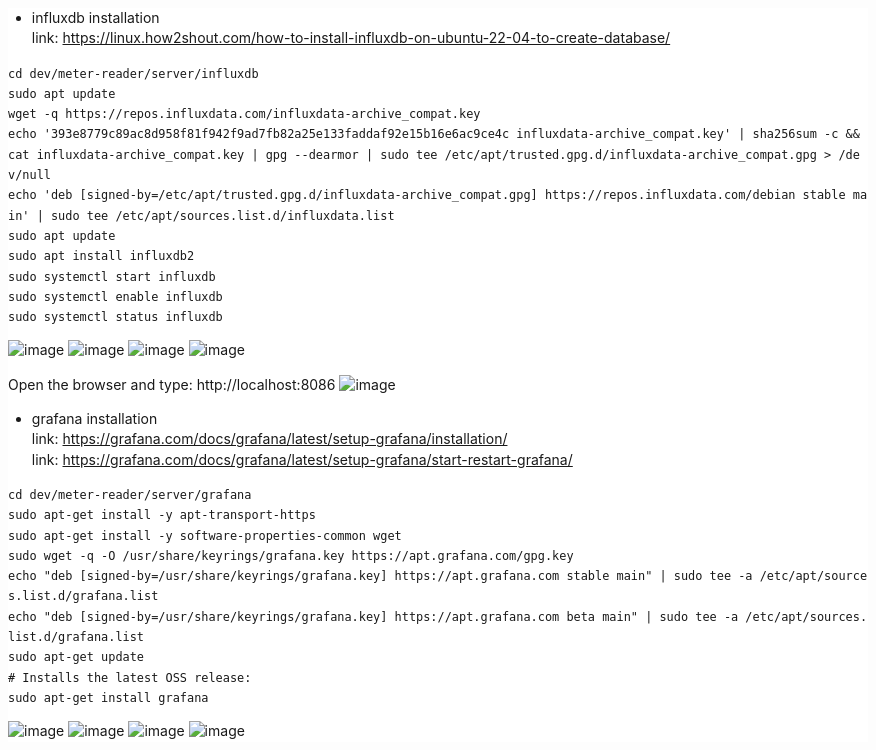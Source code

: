 - influxdb installation   
link: https://linux.how2shout.com/how-to-install-influxdb-on-ubuntu-22-04-to-create-database/   
   
```shell
cd dev/meter-reader/server/influxdb
sudo apt update
wget -q https://repos.influxdata.com/influxdata-archive_compat.key
echo '393e8779c89ac8d958f81f942f9ad7fb82a25e133faddaf92e15b16e6ac9ce4c influxdata-archive_compat.key' | sha256sum -c && cat influxdata-archive_compat.key | gpg --dearmor | sudo tee /etc/apt/trusted.gpg.d/influxdata-archive_compat.gpg > /dev/null
echo 'deb [signed-by=/etc/apt/trusted.gpg.d/influxdata-archive_compat.gpg] https://repos.influxdata.com/debian stable main' | sudo tee /etc/apt/sources.list.d/influxdata.list
sudo apt update
sudo apt install influxdb2
sudo systemctl start influxdb
sudo systemctl enable influxdb
sudo systemctl status influxdb
```
![image](/uploads/3219c93320e4b591c24a547846025356/image.png)
![image](/uploads/3e4e0fc4d0dbdcce6a7ad3035eb7074c/image.png)
![image](/uploads/7f212b2c06fe3c223eedc51ae7c99ecb/image.png)
![image](/uploads/fafb4079592a244bdb594400ee9b0a74/image.png)
   
Open the browser and type: http://localhost:8086
![image](/uploads/1e39f75a3b8778c64b2331060a8c3771/image.png)
   
- grafana installation   
link: https://grafana.com/docs/grafana/latest/setup-grafana/installation/   
link: https://grafana.com/docs/grafana/latest/setup-grafana/start-restart-grafana/   
   
```shell
cd dev/meter-reader/server/grafana
sudo apt-get install -y apt-transport-https
sudo apt-get install -y software-properties-common wget
sudo wget -q -O /usr/share/keyrings/grafana.key https://apt.grafana.com/gpg.key
echo "deb [signed-by=/usr/share/keyrings/grafana.key] https://apt.grafana.com stable main" | sudo tee -a /etc/apt/sources.list.d/grafana.list
echo "deb [signed-by=/usr/share/keyrings/grafana.key] https://apt.grafana.com beta main" | sudo tee -a /etc/apt/sources.list.d/grafana.list
sudo apt-get update
# Installs the latest OSS release:
sudo apt-get install grafana

```   
![image](/uploads/fad1ffc11c33ece9496b3c66d7dc9b96/image.png)
![image](/uploads/fba58f45abca6c1d7300378a7e3d63dd/image.png)
![image](/uploads/987e6d1a635778b3c0bfa0c9753c3f2e/image.png)
![image](/uploads/478b95e9b48becb5bb40730c0fc5f207/image.png)
   